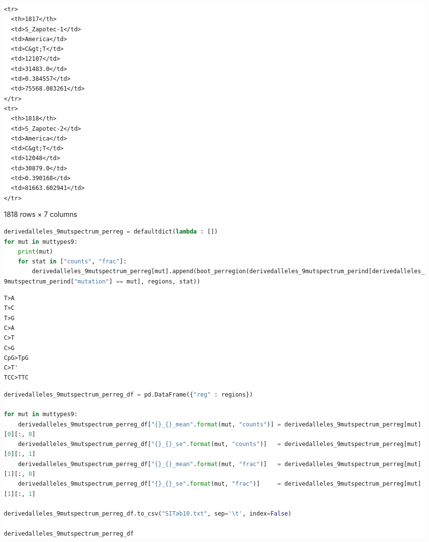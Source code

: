     <tr>
      <th>1817</th>
      <td>S_Zapotec-1</td>
      <td>America</td>
      <td>C&gt;T</td>
      <td>12107</td>
      <td>31483.0</td>
      <td>0.384557</td>
      <td>75568.083261</td>
    </tr>
    <tr>
      <th>1818</th>
      <td>S_Zapotec-2</td>
      <td>America</td>
      <td>C&gt;T</td>
      <td>12048</td>
      <td>30879.0</td>
      <td>0.390168</td>
      <td>81663.602941</td>
    </tr>
  </tbody>
</table>
<p>1818 rows × 7 columns</p>
</div>




```python
derivedalleles_9mutspectrum_perreg = defaultdict(lambda : [])
for mut in muttypes9:
    print(mut)
    for stat in ["counts", "frac"]:
        derivedalleles_9mutspectrum_perreg[mut].append(boot_perregion(derivedalleles_9mutspectrum_perind[derivedalleles_9mutspectrum_perind["mutation"] == mut], regions, stat))
```

    T>A
    T>C
    T>G
    C>A
    C>T
    C>G
    CpG>TpG
    C>T'
    TCC>TTC



```python
derivedalleles_9mutspectrum_perreg_df = pd.DataFrame({"reg" : regions})

for mut in muttypes9:
    derivedalleles_9mutspectrum_perreg_df["{}_{}_mean".format(mut, "counts")] = derivedalleles_9mutspectrum_perreg[mut][0][:, 0]
    derivedalleles_9mutspectrum_perreg_df["{}_{}_se".format(mut, "counts")]   = derivedalleles_9mutspectrum_perreg[mut][0][:, 1]
    derivedalleles_9mutspectrum_perreg_df["{}_{}_mean".format(mut, "frac")]   = derivedalleles_9mutspectrum_perreg[mut][1][:, 0]
    derivedalleles_9mutspectrum_perreg_df["{}_{}_se".format(mut, "frac")]     = derivedalleles_9mutspectrum_perreg[mut][1][:, 1]

derivedalleles_9mutspectrum_perreg_df.to_csv("SITab10.txt", sep='\t', index=False)
    
derivedalleles_9mutspectrum_perreg_df
```
